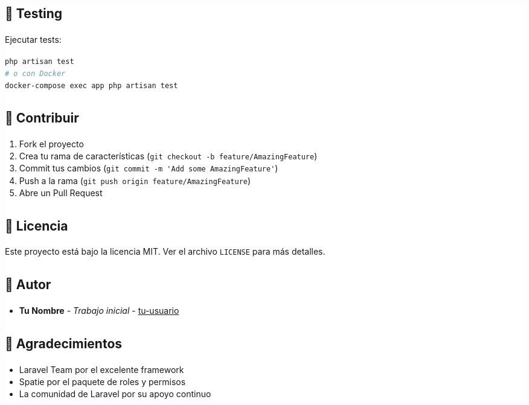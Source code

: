 ## 🧪 Testing

Ejecutar tests:
```bash
php artisan test
# o con Docker
docker-compose exec app php artisan test
```

## 🤝 Contribuir

1. Fork el proyecto
2. Crea tu rama de características (`git checkout -b feature/AmazingFeature`)
3. Commit tus cambios (`git commit -m 'Add some AmazingFeature'`)
4. Push a la rama (`git push origin feature/AmazingFeature`)
5. Abre un Pull Request

## 📄 Licencia

Este proyecto está bajo la licencia MIT. Ver el archivo `LICENSE` para más detalles.

## 👥 Autor

- **Tu Nombre** - *Trabajo inicial* - [tu-usuario](https://github.com/tu-usuario)

## 🙏 Agradecimientos

- Laravel Team por el excelente framework
- Spatie por el paquete de roles y permisos
- La comunidad de Laravel por su apoyo continuo
